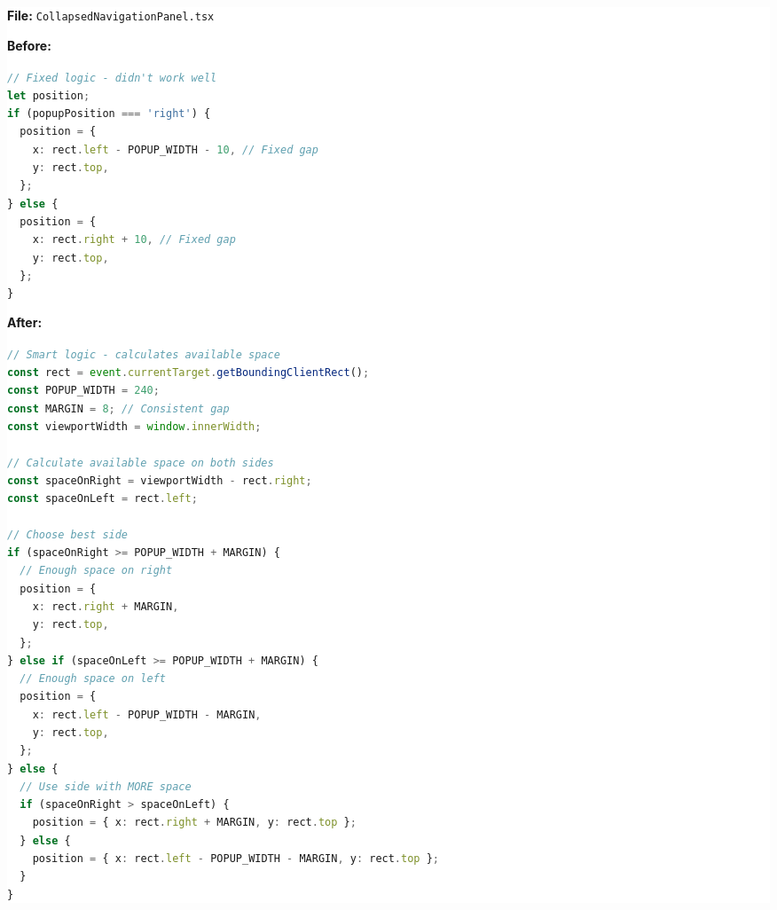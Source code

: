 **File:** `CollapsedNavigationPanel.tsx`

**Before:**
```typescript
// Fixed logic - didn't work well
let position;
if (popupPosition === 'right') {
  position = {
    x: rect.left - POPUP_WIDTH - 10, // Fixed gap
    y: rect.top,
  };
} else {
  position = {
    x: rect.right + 10, // Fixed gap
    y: rect.top,
  };
}
```

**After:**
```typescript
// Smart logic - calculates available space
const rect = event.currentTarget.getBoundingClientRect();
const POPUP_WIDTH = 240;
const MARGIN = 8; // Consistent gap
const viewportWidth = window.innerWidth;

// Calculate available space on both sides
const spaceOnRight = viewportWidth - rect.right;
const spaceOnLeft = rect.left;

// Choose best side
if (spaceOnRight >= POPUP_WIDTH + MARGIN) {
  // Enough space on right
  position = {
    x: rect.right + MARGIN,
    y: rect.top,
  };
} else if (spaceOnLeft >= POPUP_WIDTH + MARGIN) {
  // Enough space on left
  position = {
    x: rect.left - POPUP_WIDTH - MARGIN,
    y: rect.top,
  };
} else {
  // Use side with MORE space
  if (spaceOnRight > spaceOnLeft) {
    position = { x: rect.right + MARGIN, y: rect.top };
  } else {
    position = { x: rect.left - POPUP_WIDTH - MARGIN, y: rect.top };
  }
}
```
